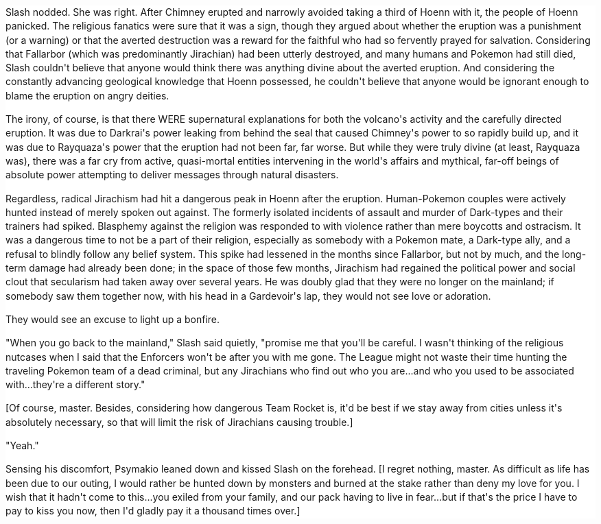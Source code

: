 

Slash nodded. She was right. After Chimney erupted and narrowly avoided taking a third of Hoenn with it, the people of Hoenn panicked. The religious fanatics were sure that it was a sign, though they argued about whether the eruption was a punishment (or a warning) or that the averted destruction was a reward for the faithful who had so fervently prayed for salvation. Considering that Fallarbor (which was predominantly Jirachian) had been utterly destroyed, and many humans and Pokemon had still died, Slash couldn't believe that anyone would think there was anything divine about the averted eruption. And considering the constantly advancing geological knowledge that Hoenn possessed, he couldn't believe that anyone would be ignorant enough to blame the eruption on angry deities.  



The irony, of course, is that there WERE supernatural explanations for both the volcano's activity and the carefully directed eruption. It was due to Darkrai's power leaking from behind the seal that caused Chimney's power to so rapidly build up, and it was due to Rayquaza's power that the eruption had not been far, far worse. But while they were truly divine (at least, Rayquaza was), there was a far cry from active, quasi-mortal entities intervening in the world's affairs and mythical, far-off beings of absolute power attempting to deliver messages through natural disasters.  



Regardless, radical Jirachism had hit a dangerous peak in Hoenn after the eruption. Human-Pokemon couples were actively hunted instead of merely spoken out against. The formerly isolated incidents of assault and murder of Dark-types and their trainers had spiked. Blasphemy against the religion was responded to with violence rather than mere boycotts and ostracism. It was a dangerous time to not be a part of their religion, especially as somebody with a Pokemon mate, a Dark-type ally, and a refusal to blindly follow any belief system. This spike had lessened in the months since Fallarbor, but not by much, and the long-term damage had already been done; in the space of those few months, Jirachism had regained the political power and social clout that secularism had taken away over several years. He was doubly glad that they were no longer on the mainland; if somebody saw them together now, with his head in a Gardevoir's lap, they would not see love or adoration.  



They would see an excuse to light up a bonfire.  



"When you go back to the mainland," Slash said quietly, "promise me that you'll be careful. I wasn't thinking of the religious nutcases when I said that the Enforcers won't be after you with me gone. The League might not waste their time hunting the traveling Pokemon team of a dead criminal, but any Jirachians who find out who you are...and who you used to be associated with...they're a different story."  



\[Of course, master. Besides, considering how dangerous Team Rocket is, it'd be best if we stay away from cities unless it's absolutely necessary, so that will limit the risk of Jirachians causing trouble.\]  



"Yeah."  



Sensing his discomfort, Psymakio leaned down and kissed Slash on the forehead. \[I regret nothing, master. As difficult as life has been due to our outing, I would rather be hunted down by monsters and burned at the stake rather than deny my love for you. I wish that it hadn't come to this...you exiled from your family, and our pack having to live in fear...but if that's the price I have to pay to kiss you now, then I'd gladly pay it a thousand times over.\]  
